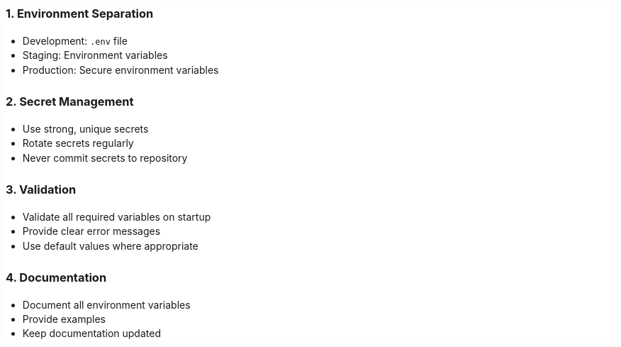 ### 1. Environment Separation

- Development: `.env` file
- Staging: Environment variables
- Production: Secure environment variables

### 2. Secret Management

- Use strong, unique secrets
- Rotate secrets regularly
- Never commit secrets to repository

### 3. Validation

- Validate all required variables on startup
- Provide clear error messages
- Use default values where appropriate

### 4. Documentation

- Document all environment variables
- Provide examples
- Keep documentation updated
